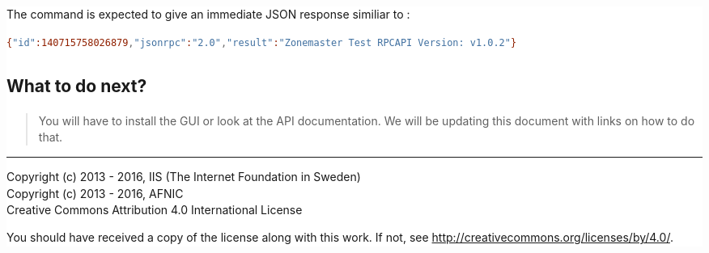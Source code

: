 The command is expected to give an immediate JSON response similiar to :

```sh
{"id":140715758026879,"jsonrpc":"2.0","result":"Zonemaster Test RPCAPI Version: v1.0.2"}
```

## What to do next?
>
> You will have to install the GUI or look at the API documentation. We will be
> updating this document with links on how to do that. 
>

-------

Copyright (c) 2013 - 2016, IIS (The Internet Foundation in Sweden)  
Copyright (c) 2013 - 2016, AFNIC  
Creative Commons Attribution 4.0 International License

You should have received a copy of the license along with this
work.  If not, see <http://creativecommons.org/licenses/by/4.0/>.
